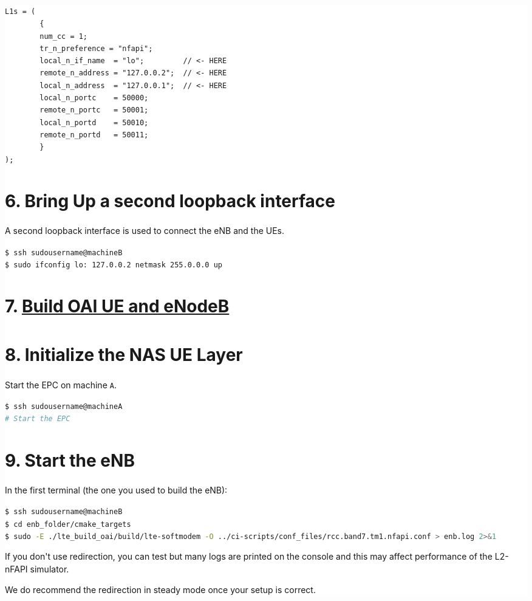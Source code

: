 ```
L1s = (
        {
        num_cc = 1;
        tr_n_preference = "nfapi";
        local_n_if_name  = "lo";         // <- HERE
        remote_n_address = "127.0.0.2";  // <- HERE
        local_n_address  = "127.0.0.1";  // <- HERE
        local_n_portc    = 50000;
        remote_n_portc   = 50001;
        local_n_portd    = 50010;
        remote_n_portd   = 50011;
        }
);
```

# 6. Bring Up a second loopback interface #

A second loopback interface is used to connect the eNB and the UEs.

```bash
$ ssh sudousername@machineB
$ sudo ifconfig lo: 127.0.0.2 netmask 255.0.0.0 up
```

# 7. [Build OAI UE and eNodeB](BUILD.md) #



# 8. Initialize the NAS UE Layer #

Start the EPC on machine `A`.

```bash
$ ssh sudousername@machineA
# Start the EPC
```

# 9. Start the eNB #

In the first terminal (the one you used to build the eNB):

```bash
$ ssh sudousername@machineB
$ cd enb_folder/cmake_targets
$ sudo -E ./lte_build_oai/build/lte-softmodem -O ../ci-scripts/conf_files/rcc.band7.tm1.nfapi.conf > enb.log 2>&1
```

If you don't use redirection, you can test but many logs are printed on the console and this may affect performance of the L2-nFAPI simulator.

We do recommend the redirection in steady mode once your setup is correct.
